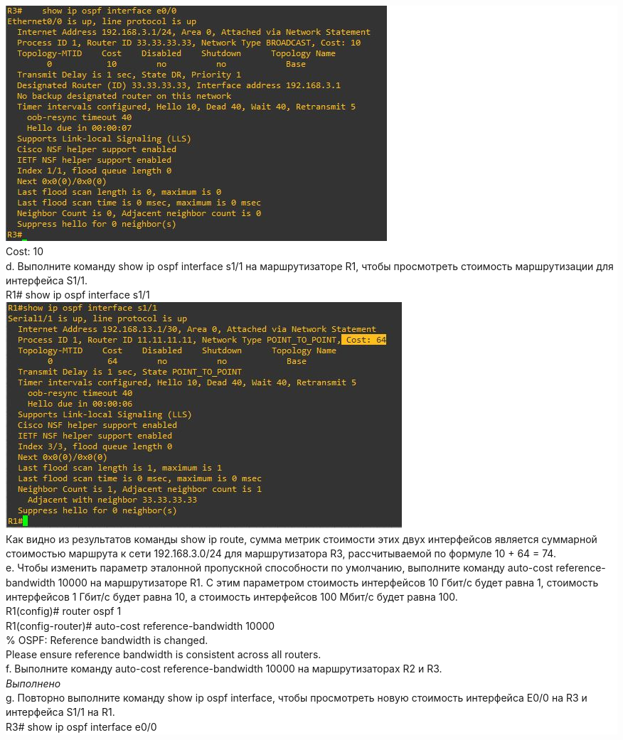![Lab](./image/OSPF_1_28.JPG)     
Cost: 10  
d.	Выполните команду show ip ospf interface s1/1 на маршрутизаторе R1, чтобы просмотреть стоимость маршрутизации для интерфейса S1/1.  
R1# show ip ospf interface s1/1  
![Lab](./image/OSPF_1_29.JPG)     
Как видно из результатов команды show ip route, сумма метрик стоимости этих двух интерфейсов является суммарной стоимостью маршрута к сети 192.168.3.0/24 для маршрутизатора R3, рассчитываемой по формуле 10 + 64 = 74.  
e.	Чтобы изменить параметр эталонной пропускной способности по умолчанию, выполните команду auto-cost reference-bandwidth 10000 на маршрутизаторе R1. С этим параметром стоимость интерфейсов 10 Гбит/с будет равна 1, стоимость интерфейсов 1 Гбит/с будет равна 10, а стоимость интерфейсов 100 Мбит/c будет равна 100.  
R1(config)# router ospf 1  
R1(config-router)# auto-cost reference-bandwidth 10000  
% OSPF: Reference bandwidth is changed.  
        Please ensure reference bandwidth is consistent across all routers.  
f.	Выполните команду auto-cost reference-bandwidth 10000 на маршрутизаторах R2 и R3.  
*Выполнено*  
g.	Повторно выполните команду show ip ospf interface, чтобы просмотреть новую стоимость интерфейса E0/0 на R3 и интерфейса S1/1 на R1.  
R3# show ip ospf interface e0/0    